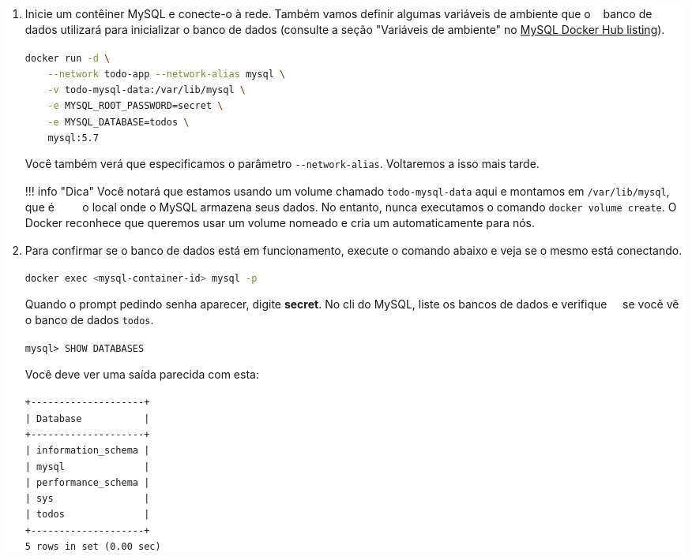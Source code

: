 1. Inicie um contêiner MySQL e conecte-o à rede. Também vamos definir algumas variáveis de ambiente que o
   banco de dados utilizará para inicializar o banco de dados (consulte a seção "Variáveis de ambiente" no [MySQL Docker Hub listing](https://hub.docker.com/_/mysql/)).

    ```bash
    docker run -d \
        --network todo-app --network-alias mysql \
        -v todo-mysql-data:/var/lib/mysql \
        -e MYSQL_ROOT_PASSWORD=secret \
        -e MYSQL_DATABASE=todos \
        mysql:5.7
    ```

    Você também verá que especificamos o parâmetro `--network-alias`. Voltaremos a isso mais tarde.

    !!! info "Dica"
        Você notará que estamos usando um volume chamado `todo-mysql-data` aqui e montamos em `/var/lib/mysql`, que é
        o local onde o MySQL armazena seus dados. No entanto, nunca executamos o comando `docker volume create`. O Docker                  reconhece que queremos usar um volume nomeado e cria um automaticamente para nós.

1. Para confirmar se o banco de dados está em funcionamento, execute o comando abaixo e veja se o mesmo está conectando.

    ```bash
    docker exec <mysql-container-id> mysql -p
    ```

    Quando o prompt pedindo senha aparecer, digite **secret**. No cli do MySQL, liste os bancos de dados e verifique
    se você vê o banco de dados `todos`.

    ```cli
    mysql> SHOW DATABASES
    ```

    Você deve ver uma saída parecida com esta:

    ```plaintext
    +--------------------+
    | Database           |
    +--------------------+
    | information_schema |
    | mysql              |
    | performance_schema |
    | sys                |
    | todos              |
    +--------------------+
    5 rows in set (0.00 sec)
    ```
